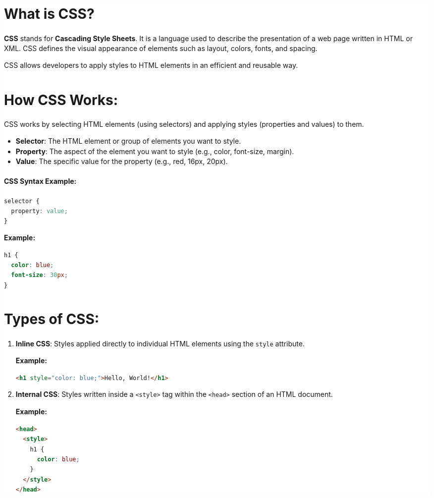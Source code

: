 # **What is CSS?**

**CSS** stands for **Cascading Style Sheets**. It is a language used to describe the presentation of a web page written in HTML or XML. CSS defines the visual appearance of elements such as layout, colors, fonts, and spacing.

CSS allows developers to apply styles to HTML elements in an efficient and reusable way.

# **How CSS Works:**

CSS works by selecting HTML elements (using selectors) and applying styles (properties and values) to them.

- **Selector**: The HTML element or group of elements you want to style.
- **Property**: The aspect of the element you want to style (e.g., color, font-size, margin).
- **Value**: The specific value for the property (e.g., red, 16px, 20px).

#### **CSS Syntax Example:**

```css
selector {
  property: value;
}
```

**Example:**

```css
h1 {
  color: blue;
  font-size: 30px;
}
```

# **Types of CSS:**

1. **Inline CSS**: Styles applied directly to individual HTML elements using the `style` attribute.
    
    **Example:**
    
    ```html
    <h1 style="color: blue;">Hello, World!</h1>
    ```
    
2. **Internal CSS**: Styles written inside a `<style>` tag within the `<head>` section of an HTML document.
    
    **Example:**
    
    ```html
    <head>
      <style>
        h1 {
          color: blue;
        }
      </style>
    </head>
    ```
    